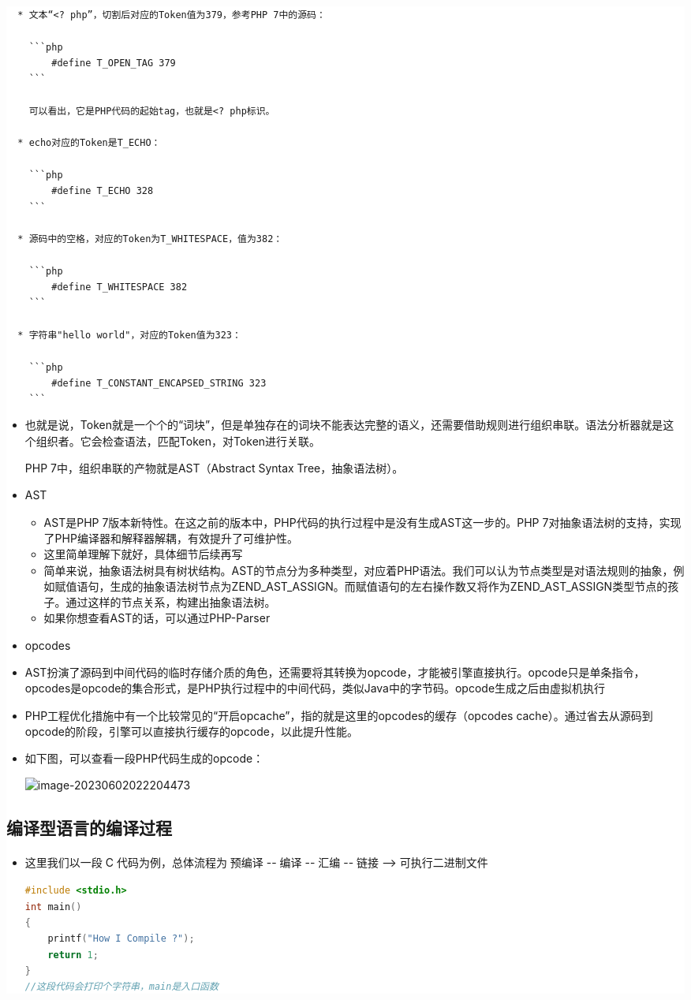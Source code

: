       * 文本“<? php”，切割后对应的Token值为379，参考PHP 7中的源码：

        ```php
            #define T_OPEN_TAG 379
        ```

        可以看出，它是PHP代码的起始tag，也就是<? php标识。

      * echo对应的Token是T_ECHO：

        ```php
            #define T_ECHO 328
        ```

      * 源码中的空格，对应的Token为T_WHITESPACE，值为382：

        ```php
            #define T_WHITESPACE 382
        ```

      * 字符串"hello world"，对应的Token值为323：

        ```php
            #define T_CONSTANT_ENCAPSED_STRING 323
        ```

  * 也就是说，Token就是一个个的“词块”，但是单独存在的词块不能表达完整的语义，还需要借助规则进行组织串联。语法分析器就是这个组织者。它会检查语法，匹配Token，对Token进行关联。

    PHP 7中，组织串联的产物就是AST（Abstract Syntax Tree，抽象语法树）。

  * AST

    * AST是PHP 7版本新特性。在这之前的版本中，PHP代码的执行过程中是没有生成AST这一步的。PHP 7对抽象语法树的支持，实现了PHP编译器和解释器解耦，有效提升了可维护性。
    * 这里简单理解下就好，具体细节后续再写
    * 简单来说，抽象语法树具有树状结构。AST的节点分为多种类型，对应着PHP语法。我们可以认为节点类型是对语法规则的抽象，例如赋值语句，生成的抽象语法树节点为ZEND_AST_ASSIGN。而赋值语句的左右操作数又将作为ZEND_AST_ASSIGN类型节点的孩子。通过这样的节点关系，构建出抽象语法树。
    * 如果你想查看AST的话，可以通过PHP-Parser

  * opcodes

  * AST扮演了源码到中间代码的临时存储介质的角色，还需要将其转换为opcode，才能被引擎直接执行。opcode只是单条指令，opcodes是opcode的集合形式，是PHP执行过程中的中间代码，类似Java中的字节码。opcode生成之后由虚拟机执行

  * PHP工程优化措施中有一个比较常见的“开启opcache”，指的就是这里的opcodes的缓存（opcodes cache）。通过省去从源码到opcode的阶段，引擎可以直接执行缓存的opcode，以此提升性能。

  * 如下图，可以查看一段PHP代码生成的opcode：

    ![image-20230602022204473](https://lalalademaxiya01.oss-cn-beijing.aliyuncs.com/img/202306020222509.png)



## <div id="compile">编译型语言的编译过程</div>

* 这里我们以一段 C 代码为例，总体流程为 预编译 -- 编译 -- 汇编 -- 链接 --> 可执行二进制文件

  ```c++
  #include <stdio.h>
  int main()
  {
      printf("How I Compile ?");
      return 1;
  }
  //这段代码会打印个字符串，main是入口函数
  ```

